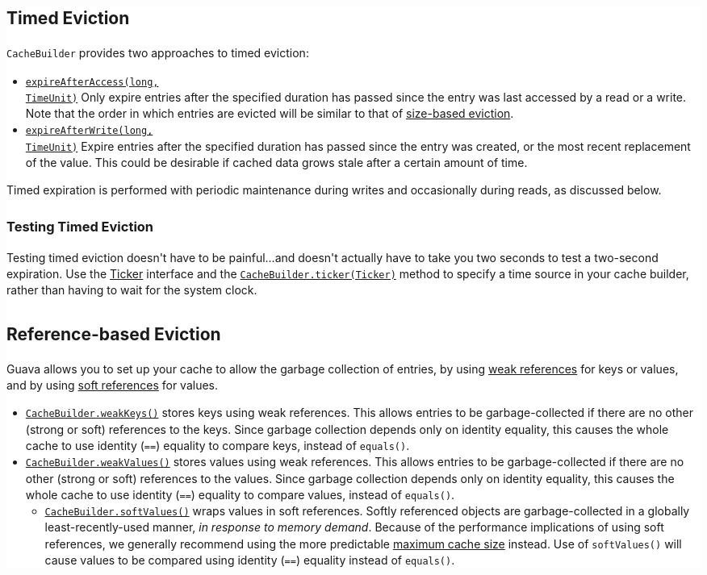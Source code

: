 ## Timed Eviction

`CacheBuilder` provides two approaches to timed eviction:

* <a href='http://google.github.io/guava/releases/snapshot/api/docs/com/google/common/cache/CacheBuilder.html#expireAfterAccess(long, java.util.concurrent.TimeUnit)'><code>expireAfterAccess(long, TimeUnit)</code></a> Only expire entries after the specified duration has passed since the entry was last accessed by a read or a write. Note that the order in which entries are evicted will be similar to that of [size-based eviction](#Size-based-Eviction).
* <a href='http://google.github.io/guava/releases/snapshot/api/docs/com/google/common/cache/CacheBuilder.html#expireAfterWrite(long, java.util.concurrent.TimeUnit)'><code>expireAfterWrite(long, TimeUnit)</code></a> Expire entries after the specified duration has passed since the entry was created, or the most recent replacement of the value. This could be desirable if cached data grows stale after a certain amount of time.

Timed expiration is performed with periodic maintenance during writes and occasionally during reads, as discussed below.

### Testing Timed Eviction

Testing timed eviction doesn't have to be painful...and doesn't actually have to take you two seconds to test a two-second expiration.  Use the [Ticker](http://google.github.io/guava/releases/snapshot/api/docs/com/google/common/base/Ticker.html) interface and the <a href='http://google.github.io/guava/releases/snapshot/api/docs/com/google/common/cache/CacheBuilder.html#ticker(com.google.common.base.Ticker)'><code>CacheBuilder.ticker(Ticker)</code></a> method to specify a time source in your cache builder, rather than having to wait for the system clock.

## Reference-based Eviction

Guava allows you to set up your cache to allow the garbage collection of entries, by using [weak references](http://docs.oracle.com/javase/6/docs/api/java/lang/ref/WeakReference.html) for keys or values, and by using [soft references](http://docs.oracle.com/javase/6/docs/api/java/lang/ref/SoftReference.html) for values.

* <a href='http://google.github.io/guava/releases/snapshot/api/docs/com/google/common/cache/CacheBuilder.html#weakKeys()'><code>CacheBuilder.weakKeys()</code></a> stores keys using weak references.  This allows entries to be garbage-collected if there are no other (strong or soft) references to the keys.  Since garbage collection depends only on identity equality, this causes the whole cache to use identity (`==`) equality to compare keys, instead of `equals()`.
* <a href='http://google.github.io/guava/releases/snapshot/api/docs/com/google/common/cache/CacheBuilder.html#weakValues()'><code>CacheBuilder.weakValues()</code></a> stores values using weak references.  This allows entries to be garbage-collected if there are no other (strong or soft) references to the values.  Since garbage collection depends only on identity equality, this causes the whole cache to use identity (`==`) equality to compare values, instead of `equals()`.
    * <a href='http://google.github.io/guava/releases/snapshot/api/docs/com/google/common/cache/CacheBuilder.html#softValues()'><code>CacheBuilder.softValues()</code></a> wraps values in soft references.  Softly referenced objects are garbage-collected in a globally least-recently-used manner, _in response to memory demand_.  Because of the performance implications of using soft references, we generally recommend using the more predictable [maximum cache size](#Size-based-Eviction) instead.  Use of `softValues()` will cause values to be compared using identity (`==`) equality instead of `equals()`.
